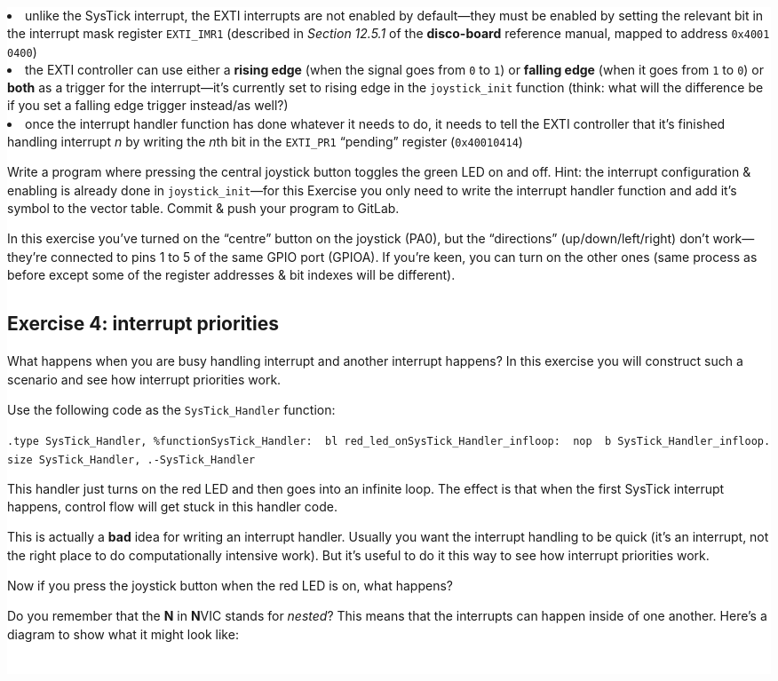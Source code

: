  <li>unlike the SysTick interrupt, the EXTI interrupts are not enabled by default—they must be enabled by setting the relevant bit in the interrupt mask register <code>EXTI_IMR1</code> (described in <em>Section 12.5.1</em> of the <strong>disco-board</strong> reference manual, mapped to address <code>0x40010400</code>)</li>

 <li>the EXTI controller can use either a <strong>rising edge</strong> (when the signal goes from <code>0</code> to <code>1</code>) or <strong>falling edge</strong> (when it goes from <code>1</code> to <code>0</code>) or <strong>both</strong> as a trigger for the interrupt—it’s currently set to rising edge in the <code>joystick_init</code> function (think: what will the difference be if you set a falling edge trigger instead/as well?)</li>

 <li>once the interrupt handler function has done whatever it needs to do, it needs to tell the EXTI controller that it’s finished handling interrupt <em>n</em> by writing the <em>n</em>th bit in the <code>EXTI_PR1</code> “pending” register (<code>0x40010414</code>)</li>

</ol>

<p class="push-box">Write a program where pressing the central joystick button toggles the green LED on and off. Hint: the interrupt configuration &amp; enabling is already done in <code>joystick_init</code>—for this Exercise you only need to write the interrupt handler function and add it’s symbol to the vector table. Commit &amp; push your program to GitLab.

<p class="extension-box">In this exercise you’ve turned on the “centre” button on the joystick (PA0), but the “directions” (up/down/left/right) don’t work—they’re connected to pins 1 to 5 of the same GPIO port (GPIOA). If you’re keen, you can turn on the other ones (same process as before except some of the register addresses &amp; bit indexes will be different).

<h2 id="exercise-4">Exercise 4: interrupt priorities</h2>

What happens when you are busy handling interrupt and another interrupt happens? In this exercise you will construct such a scenario and see how interrupt priorities work.

Use the following code as the <code>SysTick_Handler</code> function:

<pre><code class="language-ARM hljs"><span class="hljs-symbol">.type</span> SysTick_Handler, %<span class="hljs-meta">function</span><span class="hljs-symbol">SysTick_Handler</span>:  <span class="hljs-keyword">bl </span>red_led_on<span class="hljs-symbol">SysTick_Handler_infloop</span>:  <span class="hljs-keyword">nop</span>  <span class="hljs-keyword">b </span>SysTick_Handler_infloop<span class="hljs-symbol">.size</span> SysTick_Handler, .-SysTick_Handler</code></pre>

This handler just turns on the red LED and then goes into an infinite loop. The effect is that when the first SysTick interrupt happens, control flow will get stuck in this handler code.

<p class="info-box">This is actually a <strong>bad</strong> idea for writing an interrupt handler. Usually you want the interrupt handling to be quick (it’s an interrupt, not the right place to do computationally intensive work). But it’s useful to do it this way to see how interrupt priorities work.

Now if you press the joystick button when the red LED is on, what happens?

Do you remember that the <strong>N</strong> in <strong>N</strong>VIC stands for <em>nested</em>? This means that the interrupts can happen inside of one another. Here’s a diagram to show what it might look like:

<img decoding="async" alt="Multi-interrupt timeline" data-recalc-dims="1" data-src="https://i0.wp.com/cs.anu.edu.au/courses/comp2300/assets/labs/lab-9/multi-interrupt-timeline.png?w=980&amp;ssl=1" class="lazyload" src="data:image/gif;base64,R0lGODlhAQABAAAAACH5BAEKAAEALAAAAAABAAEAAAICTAEAOw==">

 <noscript>
